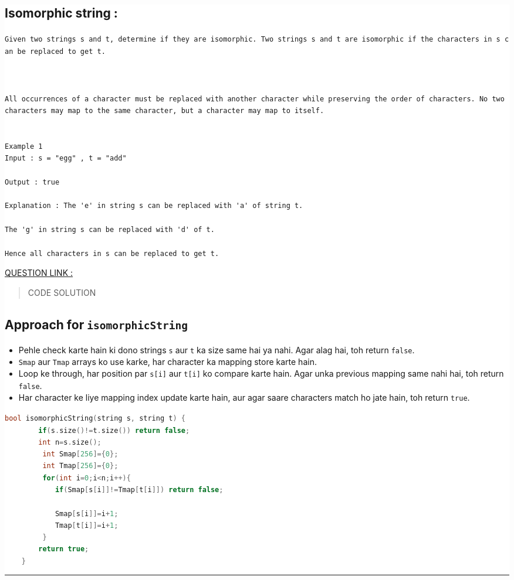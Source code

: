 
## Isomorphic string : 
```
Given two strings s and t, determine if they are isomorphic. Two strings s and t are isomorphic if the characters in s can be replaced to get t.



All occurrences of a character must be replaced with another character while preserving the order of characters. No two characters may map to the same character, but a character may map to itself.


Example 1
Input : s = "egg" , t = "add"

Output : true

Explanation : The 'e' in string s can be replaced with 'a' of string t.

The 'g' in string s can be replaced with 'd' of t.

Hence all characters in s can be replaced to get t.
```
[QUESTION LINK :](https://takeuforward.org/plus/data-structures-and-algorithm/beginner-problems/basic-strings/isomorphic-string)

> CODE SOLUTION 

## Approach for `isomorphicString`

- Pehle check karte hain ki dono strings `s` aur `t` ka size same hai ya nahi. Agar alag hai, toh return `false`.
- `Smap` aur `Tmap` arrays ko use karke, har character ka mapping store karte hain.
- Loop ke through, har position par `s[i]` aur `t[i]` ko compare karte hain. Agar unka previous mapping same nahi hai, toh return `false`.
- Har character ke liye mapping index update karte hain, aur agar saare characters match ho jate hain, toh return `true`.



```C++
bool isomorphicString(string s, string t) {
    	if(s.size()!=t.size()) return false;
        int n=s.size();
         int Smap[256]={0};
         int Tmap[256]={0};
         for(int i=0;i<n;i++){
            if(Smap[s[i]]!=Tmap[t[i]]) return false;

            Smap[s[i]]=i+1;
            Tmap[t[i]]=i+1;
         }
        return true;
    }
```
---
